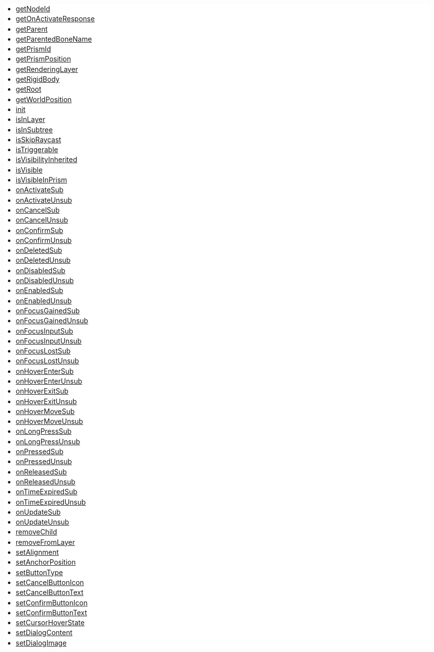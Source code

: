 * [getNodeId](_lumin_.ui.uidialog.md#getnodeid)
* [getOnActivateResponse](_lumin_.ui.uidialog.md#getonactivateresponse)
* [getParent](_lumin_.ui.uidialog.md#getparent)
* [getParentedBoneName](_lumin_.ui.uidialog.md#getparentedbonename)
* [getPrismId](_lumin_.ui.uidialog.md#getprismid)
* [getPrismPosition](_lumin_.ui.uidialog.md#getprismposition)
* [getRenderingLayer](_lumin_.ui.uidialog.md#getrenderinglayer)
* [getRigidBody](_lumin_.ui.uidialog.md#getrigidbody)
* [getRoot](_lumin_.ui.uidialog.md#getroot)
* [getWorldPosition](_lumin_.ui.uidialog.md#getworldposition)
* [init](_lumin_.ui.uidialog.md#init)
* [isInLayer](_lumin_.ui.uidialog.md#isinlayer)
* [isInSubtree](_lumin_.ui.uidialog.md#isinsubtree)
* [isSkipRaycast](_lumin_.ui.uidialog.md#isskipraycast)
* [isTriggerable](_lumin_.ui.uidialog.md#istriggerable)
* [isVisibilityInherited](_lumin_.ui.uidialog.md#isvisibilityinherited)
* [isVisible](_lumin_.ui.uidialog.md#isvisible)
* [isVisibleInPrism](_lumin_.ui.uidialog.md#isvisibleinprism)
* [onActivateSub](_lumin_.ui.uidialog.md#onactivatesub)
* [onActivateUnsub](_lumin_.ui.uidialog.md#onactivateunsub)
* [onCancelSub](_lumin_.ui.uidialog.md#oncancelsub)
* [onCancelUnsub](_lumin_.ui.uidialog.md#oncancelunsub)
* [onConfirmSub](_lumin_.ui.uidialog.md#onconfirmsub)
* [onConfirmUnsub](_lumin_.ui.uidialog.md#onconfirmunsub)
* [onDeletedSub](_lumin_.ui.uidialog.md#ondeletedsub)
* [onDeletedUnsub](_lumin_.ui.uidialog.md#ondeletedunsub)
* [onDisabledSub](_lumin_.ui.uidialog.md#ondisabledsub)
* [onDisabledUnsub](_lumin_.ui.uidialog.md#ondisabledunsub)
* [onEnabledSub](_lumin_.ui.uidialog.md#onenabledsub)
* [onEnabledUnsub](_lumin_.ui.uidialog.md#onenabledunsub)
* [onFocusGainedSub](_lumin_.ui.uidialog.md#onfocusgainedsub)
* [onFocusGainedUnsub](_lumin_.ui.uidialog.md#onfocusgainedunsub)
* [onFocusInputSub](_lumin_.ui.uidialog.md#onfocusinputsub)
* [onFocusInputUnsub](_lumin_.ui.uidialog.md#onfocusinputunsub)
* [onFocusLostSub](_lumin_.ui.uidialog.md#onfocuslostsub)
* [onFocusLostUnsub](_lumin_.ui.uidialog.md#onfocuslostunsub)
* [onHoverEnterSub](_lumin_.ui.uidialog.md#onhoverentersub)
* [onHoverEnterUnsub](_lumin_.ui.uidialog.md#onhoverenterunsub)
* [onHoverExitSub](_lumin_.ui.uidialog.md#onhoverexitsub)
* [onHoverExitUnsub](_lumin_.ui.uidialog.md#onhoverexitunsub)
* [onHoverMoveSub](_lumin_.ui.uidialog.md#onhovermovesub)
* [onHoverMoveUnsub](_lumin_.ui.uidialog.md#onhovermoveunsub)
* [onLongPressSub](_lumin_.ui.uidialog.md#onlongpresssub)
* [onLongPressUnsub](_lumin_.ui.uidialog.md#onlongpressunsub)
* [onPressedSub](_lumin_.ui.uidialog.md#onpressedsub)
* [onPressedUnsub](_lumin_.ui.uidialog.md#onpressedunsub)
* [onReleasedSub](_lumin_.ui.uidialog.md#onreleasedsub)
* [onReleasedUnsub](_lumin_.ui.uidialog.md#onreleasedunsub)
* [onTimeExpiredSub](_lumin_.ui.uidialog.md#ontimeexpiredsub)
* [onTimeExpiredUnsub](_lumin_.ui.uidialog.md#ontimeexpiredunsub)
* [onUpdateSub](_lumin_.ui.uidialog.md#onupdatesub)
* [onUpdateUnsub](_lumin_.ui.uidialog.md#onupdateunsub)
* [removeChild](_lumin_.ui.uidialog.md#removechild)
* [removeFromLayer](_lumin_.ui.uidialog.md#removefromlayer)
* [setAlignment](_lumin_.ui.uidialog.md#setalignment)
* [setAnchorPosition](_lumin_.ui.uidialog.md#setanchorposition)
* [setButtonType](_lumin_.ui.uidialog.md#setbuttontype)
* [setCancelButtonIcon](_lumin_.ui.uidialog.md#setcancelbuttonicon)
* [setCancelButtonText](_lumin_.ui.uidialog.md#setcancelbuttontext)
* [setConfirmButtonIcon](_lumin_.ui.uidialog.md#setconfirmbuttonicon)
* [setConfirmButtonText](_lumin_.ui.uidialog.md#setconfirmbuttontext)
* [setCursorHoverState](_lumin_.ui.uidialog.md#setcursorhoverstate)
* [setDialogContent](_lumin_.ui.uidialog.md#setdialogcontent)
* [setDialogImage](_lumin_.ui.uidialog.md#setdialogimage)